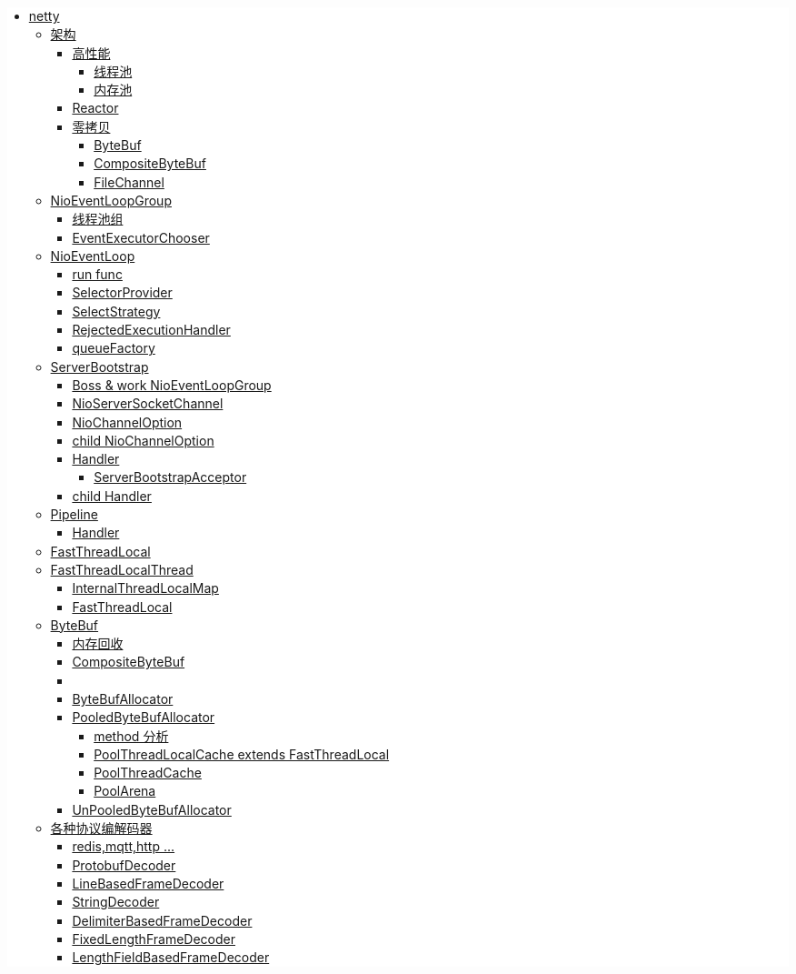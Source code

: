 - [netty](#netty)
  - [架构](#架构)
    - [高性能](#高性能)
      - [线程池](#线程池)
      - [内存池](#内存池)
    - [Reactor](#reactor)
    - [零拷贝](#零拷贝)
      - [ByteBuf](#bytebuf)
      - [CompositeByteBuf](#compositebytebuf)
      - [FileChannel](#filechannel)
  - [NioEventLoopGroup](#nioeventloopgroup)
    - [线程池组](#线程池组)
    - [EventExecutorChooser](#eventexecutorchooser)
  - [NioEventLoop](#nioeventloop)
    - [run func](#run-func)
    - [SelectorProvider](#selectorprovider)
    - [SelectStrategy](#selectstrategy)
    - [RejectedExecutionHandler](#rejectedexecutionhandler)
    - [queueFactory](#queuefactory)
  - [ServerBootstrap](#serverbootstrap)
    - [Boss & work NioEventLoopGroup](#boss--work-nioeventloopgroup)
    - [NioServerSocketChannel](#nioserversocketchannel)
    - [NioChannelOption](#niochanneloption)
    - [child NioChannelOption](#child-niochanneloption)
    - [Handler](#handler)
      - [ServerBootstrapAcceptor](#serverbootstrapacceptor)
    - [child Handler](#child-handler)
  - [Pipeline](#pipeline)
    - [Handler](#handler-1)
  - [FastThreadLocal](#fastthreadlocal)
  - [FastThreadLocalThread](#fastthreadlocalthread)
    - [InternalThreadLocalMap](#internalthreadlocalmap)
    - [FastThreadLocal](#fastthreadlocal-1)
  - [ByteBuf](#bytebuf-1)
    - [内存回收](#内存回收)
    - [CompositeByteBuf](#compositebytebuf-1)
    - [](#)
    - [ByteBufAllocator](#bytebufallocator)
    - [PooledByteBufAllocator](#pooledbytebufallocator)
      - [method 分析](#method-分析)
      - [PoolThreadLocalCache extends FastThreadLocal<PoolThreadCache>](#poolthreadlocalcache-extends-fastthreadlocalpoolthreadcache)
      - [PoolThreadCache](#poolthreadcache)
      - [PoolArena](#poolarena)
    - [UnPooledByteBufAllocator](#unpooledbytebufallocator)
  - [各种协议编解码器](#各种协议编解码器)
    - [redis,mqtt,http ...](#redismqtthttp-)
    - [ProtobufDecoder](#protobufdecoder)
    - [LineBasedFrameDecoder](#linebasedframedecoder)
    - [StringDecoder](#stringdecoder)
    - [DelimiterBasedFrameDecoder](#delimiterbasedframedecoder)
    - [FixedLengthFrameDecoder](#fixedlengthframedecoder)
    - [LengthFieldBasedFrameDecoder](#lengthfieldbasedframedecoder)
